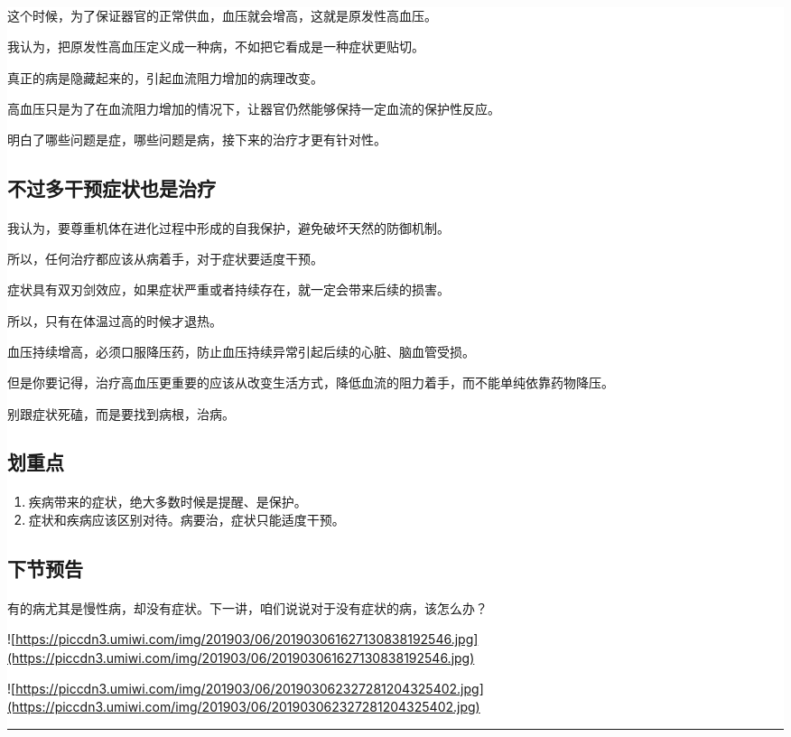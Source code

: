这个时候，为了保证器官的正常供血，血压就会增高，这就是原发性高血压。

我认为，把原发性高血压定义成一种病，不如把它看成是一种症状更贴切。

真正的病是隐藏起来的，引起血流阻力增加的病理改变。

高血压只是为了在血流阻力增加的情况下，让器官仍然能够保持一定血流的保护性反应。

明白了哪些问题是症，哪些问题是病，接下来的治疗才更有针对性。

## 不过多干预症状也是治疗

我认为，要尊重机体在进化过程中形成的自我保护，避免破坏天然的防御机制。

所以，任何治疗都应该从病着手，对于症状要适度干预。

症状具有双刃剑效应，如果症状严重或者持续存在，就一定会带来后续的损害。

所以，只有在体温过高的时候才退热。

血压持续增高，必须口服降压药，防止血压持续异常引起后续的心脏、脑血管受损。

但是你要记得，治疗高血压更重要的应该从改变生活方式，降低血流的阻力着手，而不能单纯依靠药物降压。

别跟症状死磕，而是要找到病根，治病。

## 划重点

1. 疾病带来的症状，绝大多数时候是提醒、是保护。
2. 症状和疾病应该区别对待。病要治，症状只能适度干预。

## 下节预告

有的病尤其是慢性病，却没有症状。下一讲，咱们说说对于没有症状的病，该怎么办？

![https://piccdn3.umiwi.com/img/201903/06/201903061627130838192546.jpg](https://piccdn3.umiwi.com/img/201903/06/201903061627130838192546.jpg)

![https://piccdn3.umiwi.com/img/201903/06/201903062327281204325402.jpg](https://piccdn3.umiwi.com/img/201903/06/201903062327281204325402.jpg)

---
